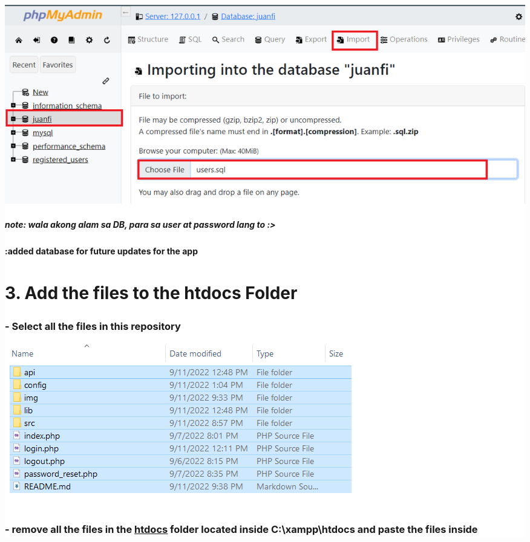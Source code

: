 ![db-setup](img/db-config.PNG)
##### note: wala akong alam sa DB, para sa user at password lang to :>
#### :added database for future updates for the app

# **3. Add the files to the htdocs Folder**
### - Select all the files in this repository
![files](img/select-files.PNG)
### - remove all the files in the **[htdocs](C:\xampp\htdocs)** folder located inside **C:\xampp\htdocs** and paste the files inside